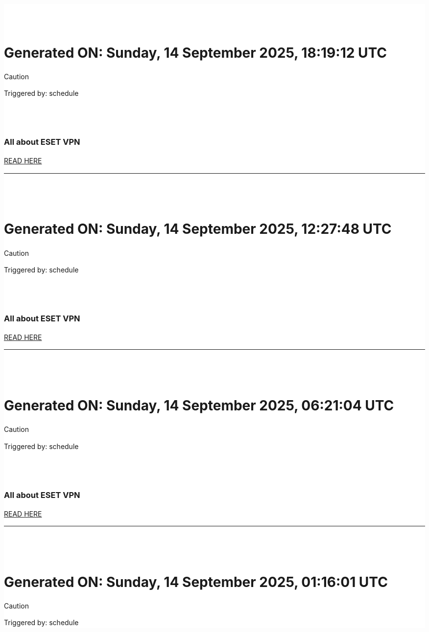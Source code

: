 
<br><br>

# Generated ON: Sunday, 14 September 2025, 18:19:12 UTC

> [!CAUTION]
> Triggered by: schedule

<br><br>

### All about ESET VPN

[READ HERE](https://t.me/F_NiREvil/2113)

---

<br><br>

# Generated ON: Sunday, 14 September 2025, 12:27:48 UTC

> [!CAUTION]
> Triggered by: schedule

<br><br>

### All about ESET VPN

[READ HERE](https://t.me/F_NiREvil/2113)

---

<br><br>

# Generated ON: Sunday, 14 September 2025, 06:21:04 UTC

> [!CAUTION]
> Triggered by: schedule

<br><br>

### All about ESET VPN

[READ HERE](https://t.me/F_NiREvil/2113)

---

<br><br>

# Generated ON: Sunday, 14 September 2025, 01:16:01 UTC

> [!CAUTION]
> Triggered by: schedule
